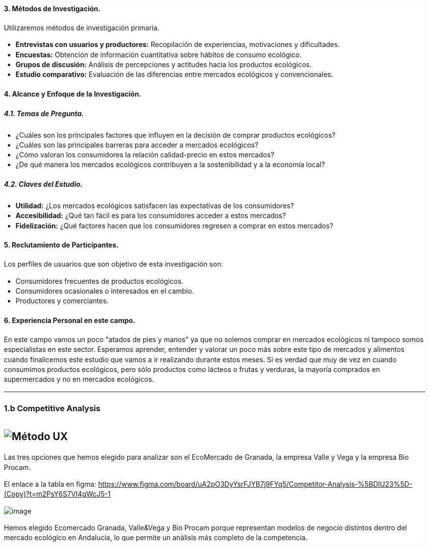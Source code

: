 #### 3. Métodos de Investigación.  
Utilizaremos métodos de investigación primaria.
 - **Entrevistas con usuarios y productores:** Recopilación de experiencias, motivaciones y dificultades.
 - **Encuestas:** Obtención de información cuantitativa sobre hábitos de consumo ecológico.
 - **Grupos de discusión:** Análisis de percepciones y actitudes hacia los productos ecológicos.
 - **Estudio comparativo:** Evaluación de las diferencias entre mercados ecológicos y convencionales.

#### 4. Alcance y Enfoque de la Investigación.  
##### 4.1. Temas de Pregunta.   
 - ¿Cuáles son los principales factores que influyen en la decisión de comprar productos ecológicos?
 - ¿Cuáles son las principales barreras para acceder a mercados ecológicos?
 - ¿Cómo valoran los consumidores la relación calidad-precio en estos mercados?
 - ¿De qué manera los mercados ecológicos contribuyen a la sostenibilidad y a la economía local?  
##### 4.2. Claves del Estudio.
 - **Utilidad:** ¿Los mercados ecológicos satisfacen las expectativas de los consumidores?
 - **Accesibilidad:** ¿Qué tan fácil es para los consumidores acceder a estos mercados?
 - **Fidelización:** ¿Qué factores hacen que los consumidores regresen a comprar en estos mercados?  

#### 5. Reclutamiento de Participantes.  
Los perfiles de usuarios que son objetivo de esta investigación son:
 - Consumidores frecuentes de productos ecológicos.
 - Consumidores ocasionales o interesados en el cambio.
 - Productores y comerciantes.

#### 6. Experiencia Personal en este campo.
En este campo vamos un poco "atados de pies y manos" ya que no solemos comprar en mercados ecológicos ni tampoco somos especialistas en este sector. Esperamos aprender, entender y valorar un poco más sobre este tipo de mercados y alimentos cuando finalicemos este estudio que vamos a ir realizando durante estos meses. Si es verdad que muy de vez en cuando consumimos productos ecológicos, pero sólo productos como lácteos o frutas y verduras, la mayoría comprados en supermercados y no en mercados ecológicos.  

-----

### 1.b Competitive Analysis
![Método UX](img/Competitive.png) 
-----

Las tres opciones que hemos elegido para analizar son el EcoMercado de Granada, la empresa Valle y Vega y la empresa Bio Procam.

El enlace a la tabla en figma: https://www.figma.com/board/uA2pO3DyYsrFJYB7j9FYq5/Competitor-Analysis-%5BDIU23%5D-(Copy)?t=m2PsY6S7VI4qWcJ5-1

![image](https://github.com/user-attachments/assets/c288baf8-b4d0-4f50-a092-12d9bd08cbd1)

Hemos elegido Ecomercado Granada, Valle&Vega y Bio Procam porque representan modelos de negocio distintos dentro del mercado ecológico en Andalucía, lo que permite un análisis más completo de la competencia.
